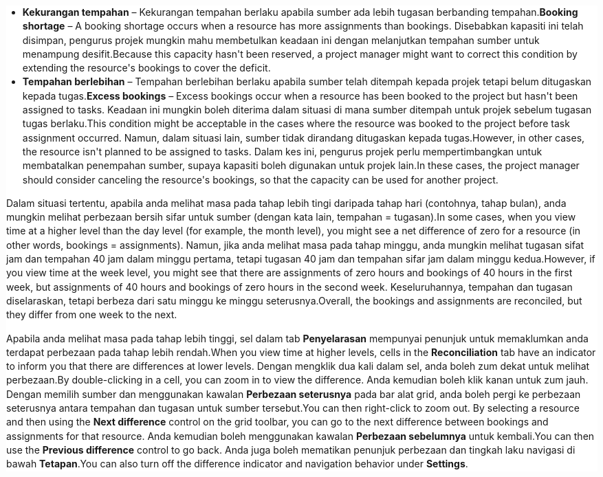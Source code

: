 - <span data-ttu-id="c7bb5-333">**Kekurangan tempahan** – Kekurangan tempahan berlaku apabila sumber ada lebih tugasan berbanding tempahan.</span><span class="sxs-lookup"><span data-stu-id="c7bb5-333">**Booking shortage** – A booking shortage occurs when a resource has more assignments than bookings.</span></span> <span data-ttu-id="c7bb5-334">Disebabkan kapasiti ini telah disimpan, pengurus projek mungkin mahu membetulkan keadaan ini dengan melanjutkan tempahan sumber untuk menampung desifit.</span><span class="sxs-lookup"><span data-stu-id="c7bb5-334">Because this capacity hasn't been reserved, a project manager might want to correct this condition by extending the resource's bookings to cover the deficit.</span></span>
- <span data-ttu-id="c7bb5-335">**Tempahan berlebihan** – Tempahan berlebihan berlaku apabila sumber telah ditempah kepada projek tetapi belum ditugaskan kepada tugas.</span><span class="sxs-lookup"><span data-stu-id="c7bb5-335">**Excess bookings** – Excess bookings occur when a resource has been booked to the project but hasn't been assigned to tasks.</span></span> <span data-ttu-id="c7bb5-336">Keadaan ini mungkin boleh diterima dalam situasi di mana sumber ditempah untuk projek sebelum tugasan tugas berlaku.</span><span class="sxs-lookup"><span data-stu-id="c7bb5-336">This condition might be acceptable in the cases where the resource was booked to the project before task assignment occurred.</span></span> <span data-ttu-id="c7bb5-337">Namun, dalam situasi lain, sumber tidak dirandang ditugaskan kepada tugas.</span><span class="sxs-lookup"><span data-stu-id="c7bb5-337">However, in other cases, the resource isn't planned to be assigned to tasks.</span></span> <span data-ttu-id="c7bb5-338">Dalam kes ini, pengurus projek perlu mempertimbangkan untuk membatalkan penempahan sumber, supaya kapasiti boleh digunakan untuk projek lain.</span><span class="sxs-lookup"><span data-stu-id="c7bb5-338">In these cases, the project manager should consider canceling the resource's bookings, so that the capacity can be used for another project.</span></span>

<span data-ttu-id="c7bb5-339">Dalam situasi tertentu, apabila anda melihat masa pada tahap lebih tingi daripada tahap hari (contohnya, tahap bulan), anda mungkin melihat perbezaan bersih sifar untuk sumber (dengan kata lain, tempahan = tugasan).</span><span class="sxs-lookup"><span data-stu-id="c7bb5-339">In some cases, when you view time at a higher level than the day level (for example, the month level), you might see a net difference of zero for a resource (in other words, bookings = assignments).</span></span> <span data-ttu-id="c7bb5-340">Namun, jika anda melihat masa pada tahap minggu, anda mungkin melihat tugasan sifat jam dan tempahan 40 jam dalam minggu pertama, tetapi tugasan 40 jam dan tempahan sifar jam dalam minggu kedua.</span><span class="sxs-lookup"><span data-stu-id="c7bb5-340">However, if you view time at the week level, you might see that there are assignments of zero hours and bookings of 40 hours in the first week, but assignments of 40 hours and bookings of zero hours in the second week.</span></span> <span data-ttu-id="c7bb5-341">Keseluruhannya, tempahan dan tugasan diselaraskan, tetapi berbeza dari satu minggu ke minggu seterusnya.</span><span class="sxs-lookup"><span data-stu-id="c7bb5-341">Overall, the bookings and assignments are reconciled, but they differ from one week to the next.</span></span>

<span data-ttu-id="c7bb5-342">Apabila anda melihat masa pada tahap lebih tinggi, sel dalam tab **Penyelarasan** mempunyai penunjuk untuk memaklumkan anda terdapat perbezaan pada tahap lebih rendah.</span><span class="sxs-lookup"><span data-stu-id="c7bb5-342">When you view time at higher levels, cells in the **Reconciliation** tab have an indicator to inform you that there are differences at lower levels.</span></span> <span data-ttu-id="c7bb5-343">Dengan mengklik dua kali dalam sel, anda boleh zum dekat untuk melihat perbezaan.</span><span class="sxs-lookup"><span data-stu-id="c7bb5-343">By double-clicking in a cell, you can zoom in to view the difference.</span></span> <span data-ttu-id="c7bb5-344">Anda kemudian boleh klik kanan untuk zum jauh. Dengan memilih sumber dan menggunakan kawalan **Perbezaan seterusnya** pada bar alat grid, anda boleh pergi ke perbezaan seterusnya antara tempahan dan tugasan untuk sumber tersebut.</span><span class="sxs-lookup"><span data-stu-id="c7bb5-344">You can then right-click to zoom out. By selecting a resource and then using the **Next difference** control on the grid toolbar, you can go to the next difference between bookings and assignments for that resource.</span></span> <span data-ttu-id="c7bb5-345">Anda kemudian boleh menggunakan kawalan **Perbezaan sebelumnya** untuk kembali.</span><span class="sxs-lookup"><span data-stu-id="c7bb5-345">You can then use the **Previous difference** control to go back.</span></span> <span data-ttu-id="c7bb5-346">Anda juga boleh mematikan penunjuk perbezaan dan tingkah laku navigasi di bawah **Tetapan**.</span><span class="sxs-lookup"><span data-stu-id="c7bb5-346">You can also turn off the difference indicator and navigation behavior under **Settings**.</span></span>
